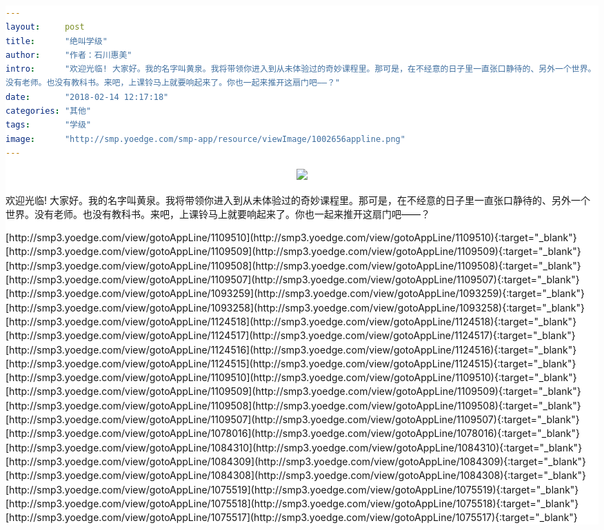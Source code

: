 ```yaml
---
layout:     post
title:      "绝叫学级"
author:     "作者：石川惠美"
intro:      "欢迎光临! 大家好。我的名字叫黄泉。我将带领你进入到从未体验过的奇妙课程里。那可是，在不经意的日子里一直张口静待的、另外一个世界。没有老师。也没有教科书。来吧，上课铃马上就要响起来了。你也一起来推开这扇门吧——？"
date:       "2018-02-14 12:17:18"
categories: "其他"
tags:       "学级"
image:      "http://smp.yoedge.com/smp-app/resource/viewImage/1002656appline.png"
---
```

<div style="text-align: center">
<p><img src="http://smp.yoedge.com/smp-app/resource/viewImage/1002656appline.png"/></p>
</div>
<p class="post-meta">
<span>欢迎光临! 大家好。我的名字叫黄泉。我将带领你进入到从未体验过的奇妙课程里。那可是，在不经意的日子里一直张口静待的、另外一个世界。没有老师。也没有教科书。来吧，上课铃马上就要响起来了。你也一起来推开这扇门吧——？</span>
</p>
[http://smp3.yoedge.com/view/gotoAppLine/1109510](http://smp3.yoedge.com/view/gotoAppLine/1109510){:target="_blank"}
[http://smp3.yoedge.com/view/gotoAppLine/1109509](http://smp3.yoedge.com/view/gotoAppLine/1109509){:target="_blank"}
[http://smp3.yoedge.com/view/gotoAppLine/1109508](http://smp3.yoedge.com/view/gotoAppLine/1109508){:target="_blank"}
[http://smp3.yoedge.com/view/gotoAppLine/1109507](http://smp3.yoedge.com/view/gotoAppLine/1109507){:target="_blank"}
[http://smp3.yoedge.com/view/gotoAppLine/1093259](http://smp3.yoedge.com/view/gotoAppLine/1093259){:target="_blank"}
[http://smp3.yoedge.com/view/gotoAppLine/1093258](http://smp3.yoedge.com/view/gotoAppLine/1093258){:target="_blank"}
[http://smp3.yoedge.com/view/gotoAppLine/1124518](http://smp3.yoedge.com/view/gotoAppLine/1124518){:target="_blank"}
[http://smp3.yoedge.com/view/gotoAppLine/1124517](http://smp3.yoedge.com/view/gotoAppLine/1124517){:target="_blank"}
[http://smp3.yoedge.com/view/gotoAppLine/1124516](http://smp3.yoedge.com/view/gotoAppLine/1124516){:target="_blank"}
[http://smp3.yoedge.com/view/gotoAppLine/1124515](http://smp3.yoedge.com/view/gotoAppLine/1124515){:target="_blank"}
[http://smp3.yoedge.com/view/gotoAppLine/1109510](http://smp3.yoedge.com/view/gotoAppLine/1109510){:target="_blank"}
[http://smp3.yoedge.com/view/gotoAppLine/1109509](http://smp3.yoedge.com/view/gotoAppLine/1109509){:target="_blank"}
[http://smp3.yoedge.com/view/gotoAppLine/1109508](http://smp3.yoedge.com/view/gotoAppLine/1109508){:target="_blank"}
[http://smp3.yoedge.com/view/gotoAppLine/1109507](http://smp3.yoedge.com/view/gotoAppLine/1109507){:target="_blank"}
[http://smp3.yoedge.com/view/gotoAppLine/1078016](http://smp3.yoedge.com/view/gotoAppLine/1078016){:target="_blank"}
[http://smp3.yoedge.com/view/gotoAppLine/1084310](http://smp3.yoedge.com/view/gotoAppLine/1084310){:target="_blank"}
[http://smp3.yoedge.com/view/gotoAppLine/1084309](http://smp3.yoedge.com/view/gotoAppLine/1084309){:target="_blank"}
[http://smp3.yoedge.com/view/gotoAppLine/1084308](http://smp3.yoedge.com/view/gotoAppLine/1084308){:target="_blank"}
[http://smp3.yoedge.com/view/gotoAppLine/1075519](http://smp3.yoedge.com/view/gotoAppLine/1075519){:target="_blank"}
[http://smp3.yoedge.com/view/gotoAppLine/1075518](http://smp3.yoedge.com/view/gotoAppLine/1075518){:target="_blank"}
[http://smp3.yoedge.com/view/gotoAppLine/1075517](http://smp3.yoedge.com/view/gotoAppLine/1075517){:target="_blank"}